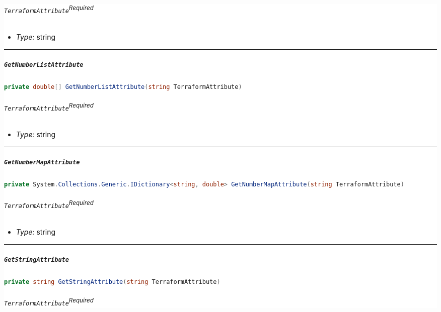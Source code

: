 ###### `TerraformAttribute`<sup>Required</sup> <a name="TerraformAttribute" id="@cdktf/provider-pagerduty.dataPagerdutyStandardsResourceScores.DataPagerdutyStandardsResourceScores.getNumberAttribute.parameter.terraformAttribute"></a>

- *Type:* string

---

##### `GetNumberListAttribute` <a name="GetNumberListAttribute" id="@cdktf/provider-pagerduty.dataPagerdutyStandardsResourceScores.DataPagerdutyStandardsResourceScores.getNumberListAttribute"></a>

```csharp
private double[] GetNumberListAttribute(string TerraformAttribute)
```

###### `TerraformAttribute`<sup>Required</sup> <a name="TerraformAttribute" id="@cdktf/provider-pagerduty.dataPagerdutyStandardsResourceScores.DataPagerdutyStandardsResourceScores.getNumberListAttribute.parameter.terraformAttribute"></a>

- *Type:* string

---

##### `GetNumberMapAttribute` <a name="GetNumberMapAttribute" id="@cdktf/provider-pagerduty.dataPagerdutyStandardsResourceScores.DataPagerdutyStandardsResourceScores.getNumberMapAttribute"></a>

```csharp
private System.Collections.Generic.IDictionary<string, double> GetNumberMapAttribute(string TerraformAttribute)
```

###### `TerraformAttribute`<sup>Required</sup> <a name="TerraformAttribute" id="@cdktf/provider-pagerduty.dataPagerdutyStandardsResourceScores.DataPagerdutyStandardsResourceScores.getNumberMapAttribute.parameter.terraformAttribute"></a>

- *Type:* string

---

##### `GetStringAttribute` <a name="GetStringAttribute" id="@cdktf/provider-pagerduty.dataPagerdutyStandardsResourceScores.DataPagerdutyStandardsResourceScores.getStringAttribute"></a>

```csharp
private string GetStringAttribute(string TerraformAttribute)
```

###### `TerraformAttribute`<sup>Required</sup> <a name="TerraformAttribute" id="@cdktf/provider-pagerduty.dataPagerdutyStandardsResourceScores.DataPagerdutyStandardsResourceScores.getStringAttribute.parameter.terraformAttribute"></a>
